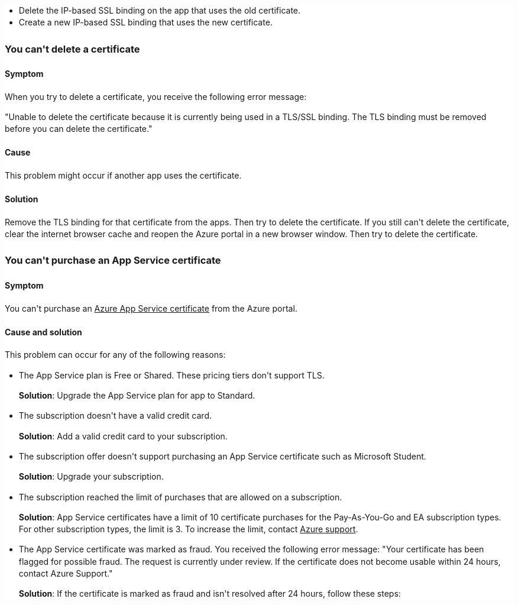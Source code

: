 - Delete the IP-based SSL binding on the app that uses the old certificate. 
- Create a new IP-based SSL binding that uses the new certificate.

### You can't delete a certificate 

#### Symptom

When you try to delete a certificate, you receive the following error message:

"Unable to delete the certificate because it is currently being used in a TLS/SSL binding. The TLS binding must be removed before you can delete the certificate."

#### Cause

This problem might occur if another app uses the certificate.

#### Solution

Remove the TLS binding for that certificate from the apps. Then try to delete the certificate. If you still can't delete the certificate, clear the internet browser cache and reopen the Azure portal in a new browser window. Then try to delete the certificate.

### You can't purchase an App Service certificate 

#### Symptom
You can't purchase an [Azure App Service certificate](./configure-ssl-certificate.md#import-an-app-service-certificate) from the Azure portal.

#### Cause and solution
This problem can occur for any of the following reasons:

- The App Service plan is Free or Shared. These pricing tiers don't support TLS. 

    **Solution**: Upgrade the App Service plan for app to Standard.

- The subscription doesn't have a valid credit card.

    **Solution**: Add a valid credit card to your subscription. 

- The subscription offer doesn't support purchasing an App Service certificate such as Microsoft Student.  

    **Solution**: Upgrade your subscription. 

- The subscription reached the limit of purchases that are allowed on a subscription.

    **Solution**: App Service certificates have a limit of 10 certificate purchases for the Pay-As-You-Go and EA subscription types. For other subscription types, the limit is 3. To increase the limit, contact [Azure support](https://portal.azure.com/?#blade/Microsoft_Azure_Support/HelpAndSupportBlade).
- The App Service certificate was marked as fraud. You received the following error message: "Your certificate has been flagged for possible fraud. The request is currently under review. If the certificate does not become usable within 24 hours, contact Azure Support."

    **Solution**: If the certificate is marked as fraud and isn't resolved after 24 hours, follow these steps:
